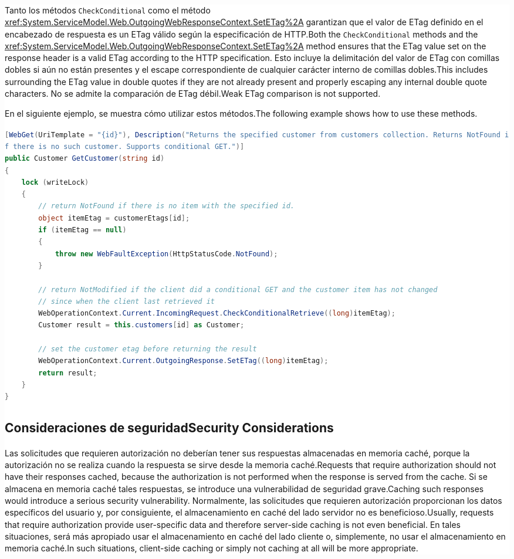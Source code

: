  <span data-ttu-id="94a9c-156">Tanto los métodos `CheckConditional` como el método <xref:System.ServiceModel.Web.OutgoingWebResponseContext.SetETag%2A> garantizan que el valor de ETag definido en el encabezado de respuesta es un ETag válido según la especificación de HTTP.</span><span class="sxs-lookup"><span data-stu-id="94a9c-156">Both the `CheckConditional` methods and the <xref:System.ServiceModel.Web.OutgoingWebResponseContext.SetETag%2A> method ensures that the ETag value set on the response header is a valid ETag according to the HTTP specification.</span></span> <span data-ttu-id="94a9c-157">Esto incluye la delimitación del valor de ETag con comillas dobles si aún no están presentes y el escape correspondiente de cualquier carácter interno de comillas dobles.</span><span class="sxs-lookup"><span data-stu-id="94a9c-157">This includes surrounding the ETag value in double quotes if they are not already present and properly escaping any internal double quote characters.</span></span> <span data-ttu-id="94a9c-158">No se admite la comparación de ETag débil.</span><span class="sxs-lookup"><span data-stu-id="94a9c-158">Weak ETag comparison is not supported.</span></span>  
  
 <span data-ttu-id="94a9c-159">En el siguiente ejemplo, se muestra cómo utilizar estos métodos.</span><span class="sxs-lookup"><span data-stu-id="94a9c-159">The following example shows how to use these methods.</span></span>  
  
```csharp
[WebGet(UriTemplate = "{id}"), Description("Returns the specified customer from customers collection. Returns NotFound if there is no such customer. Supports conditional GET.")]
public Customer GetCustomer(string id)
{
    lock (writeLock)
    {
        // return NotFound if there is no item with the specified id.
        object itemEtag = customerEtags[id];
        if (itemEtag == null)
        {
            throw new WebFaultException(HttpStatusCode.NotFound);
        }
  
        // return NotModified if the client did a conditional GET and the customer item has not changed
        // since when the client last retrieved it
        WebOperationContext.Current.IncomingRequest.CheckConditionalRetrieve((long)itemEtag);
        Customer result = this.customers[id] as Customer;
        
        // set the customer etag before returning the result
        WebOperationContext.Current.OutgoingResponse.SetETag((long)itemEtag);
        return result;
    }
}
```  
  
## <a name="security-considerations"></a><span data-ttu-id="94a9c-160">Consideraciones de seguridad</span><span class="sxs-lookup"><span data-stu-id="94a9c-160">Security Considerations</span></span>  
 <span data-ttu-id="94a9c-161">Las solicitudes que requieren autorización no deberían tener sus respuestas almacenadas en memoria caché, porque la autorización no se realiza cuando la respuesta se sirve desde la memoria caché.</span><span class="sxs-lookup"><span data-stu-id="94a9c-161">Requests that require authorization should not have their responses cached, because the authorization is not performed when the response is served from the cache.</span></span>  <span data-ttu-id="94a9c-162">Si se almacena en memoria caché tales respuestas, se introduce una vulnerabilidad de seguridad grave.</span><span class="sxs-lookup"><span data-stu-id="94a9c-162">Caching such responses would introduce a serious security vulnerability.</span></span>  <span data-ttu-id="94a9c-163">Normalmente, las solicitudes que requieren autorización proporcionan los datos específicos del usuario y, por consiguiente, el almacenamiento en caché del lado servidor no es beneficioso.</span><span class="sxs-lookup"><span data-stu-id="94a9c-163">Usually, requests that require authorization provide user-specific data and therefore server-side caching is not even beneficial.</span></span>  <span data-ttu-id="94a9c-164">En tales situaciones, será más apropiado usar el almacenamiento en caché del lado cliente o, simplemente, no usar el almacenamiento en memoria caché.</span><span class="sxs-lookup"><span data-stu-id="94a9c-164">In such situations, client-side caching or simply not caching at all will be more appropriate.</span></span>
